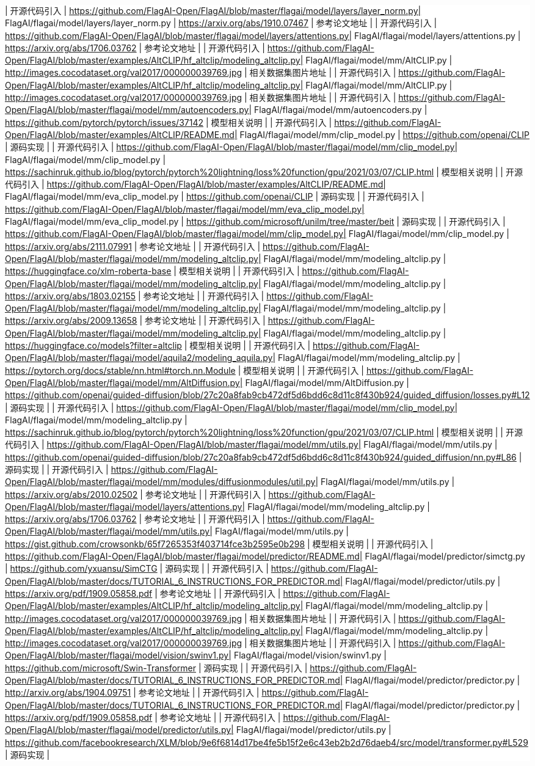 | 开源代码引入 | https://github.com/FlagAI-Open/FlagAI/blob/master/flagai/model/layers/layer_norm.py| FlagAI/flagai/model/layers/layer_norm.py | https://arxiv.org/abs/1910.07467 | 参考论文地址 |
| 开源代码引入 | https://github.com/FlagAI-Open/FlagAI/blob/master/flagai/model/layers/attentions.py| FlagAI/flagai/model/layers/attentions.py | https://arxiv.org/abs/1706.03762 | 参考论文地址 |
| 开源代码引入 | https://github.com/FlagAI-Open/FlagAI/blob/master/examples/AltCLIP/hf_altclip/modeling_altclip.py| FlagAI/flagai/model/mm/AltCLIP.py | http://images.cocodataset.org/val2017/000000039769.jpg | 相关数据集图片地址 |
| 开源代码引入 | https://github.com/FlagAI-Open/FlagAI/blob/master/examples/AltCLIP/hf_altclip/modeling_altclip.py| FlagAI/flagai/model/mm/AltCLIP.py | http://images.cocodataset.org/val2017/000000039769.jpg | 相关数据集图片地址 |
| 开源代码引入 | https://github.com/FlagAI-Open/FlagAI/blob/master/flagai/model/mm/autoencoders.py| FlagAI/flagai/model/mm/autoencoders.py | https://github.com/pytorch/pytorch/issues/37142 | 模型相关说明 |
| 开源代码引入 | https://github.com/FlagAI-Open/FlagAI/blob/master/examples/AltCLIP/README.md| FlagAI/flagai/model/mm/clip_model.py | https://github.com/openai/CLIP | 源码实现 |
| 开源代码引入 | https://github.com/FlagAI-Open/FlagAI/blob/master/flagai/model/mm/clip_model.py| FlagAI/flagai/model/mm/clip_model.py | https://sachinruk.github.io/blog/pytorch/pytorch%20lightning/loss%20function/gpu/2021/03/07/CLIP.html | 模型相关说明 |
| 开源代码引入 | https://github.com/FlagAI-Open/FlagAI/blob/master/examples/AltCLIP/README.md| FlagAI/flagai/model/mm/eva_clip_model.py | https://github.com/openai/CLIP | 源码实现 |
| 开源代码引入 | https://github.com/FlagAI-Open/FlagAI/blob/master/flagai/model/mm/eva_clip_model.py| FlagAI/flagai/model/mm/eva_clip_model.py | https://github.com/microsoft/unilm/tree/master/beit | 源码实现 |
| 开源代码引入 | https://github.com/FlagAI-Open/FlagAI/blob/master/flagai/model/mm/clip_model.py| FlagAI/flagai/model/mm/clip_model.py | https://arxiv.org/abs/2111.07991 | 参考论文地址 |
| 开源代码引入 | https://github.com/FlagAI-Open/FlagAI/blob/master/flagai/model/mm/modeling_altclip.py| FlagAI/flagai/model/mm/modeling_altclip.py | https://huggingface.co/xlm-roberta-base | 模型相关说明 |
| 开源代码引入 | https://github.com/FlagAI-Open/FlagAI/blob/master/flagai/model/mm/modeling_altclip.py| FlagAI/flagai/model/mm/modeling_altclip.py | https://arxiv.org/abs/1803.02155 | 参考论文地址 |
| 开源代码引入 | https://github.com/FlagAI-Open/FlagAI/blob/master/flagai/model/mm/modeling_altclip.py| FlagAI/flagai/model/mm/modeling_altclip.py | https://arxiv.org/abs/2009.13658 | 参考论文地址 |
| 开源代码引入 | https://github.com/FlagAI-Open/FlagAI/blob/master/flagai/model/mm/modeling_altclip.py| FlagAI/flagai/model/mm/modeling_altclip.py | https://huggingface.co/models?filter=altclip | 模型相关说明 |
| 开源代码引入 | https://github.com/FlagAI-Open/FlagAI/blob/master/flagai/model/aquila2/modeling_aquila.py| FlagAI/flagai/model/mm/modeling_altclip.py | https://pytorch.org/docs/stable/nn.html#torch.nn.Module | 模型相关说明 |
| 开源代码引入 | https://github.com/FlagAI-Open/FlagAI/blob/master/flagai/model/mm/AltDiffusion.py| FlagAI/flagai/model/mm/AltDiffusion.py | https://github.com/openai/guided-diffusion/blob/27c20a8fab9cb472df5d6bdd6c8d11c8f430b924/guided_diffusion/losses.py#L12 | 源码实现 |
| 开源代码引入 | https://github.com/FlagAI-Open/FlagAI/blob/master/flagai/model/mm/clip_model.py| FlagAI/flagai/model/mm/modeling_altclip.py | https://sachinruk.github.io/blog/pytorch/pytorch%20lightning/loss%20function/gpu/2021/03/07/CLIP.html | 模型相关说明 |
| 开源代码引入 | https://github.com/FlagAI-Open/FlagAI/blob/master/flagai/model/mm/utils.py| FlagAI/flagai/model/mm/utils.py | https://github.com/openai/guided-diffusion/blob/27c20a8fab9cb472df5d6bdd6c8d11c8f430b924/guided_diffusion/nn.py#L86 | 源码实现 |
| 开源代码引入 | https://github.com/FlagAI-Open/FlagAI/blob/master/flagai/model/mm/modules/diffusionmodules/util.py| FlagAI/flagai/model/mm/utils.py | https://arxiv.org/abs/2010.02502 | 参考论文地址 |
| 开源代码引入 | https://github.com/FlagAI-Open/FlagAI/blob/master/flagai/model/layers/attentions.py| FlagAI/flagai/model/mm/modeling_altclip.py | https://arxiv.org/abs/1706.03762 | 参考论文地址 |
| 开源代码引入 | https://github.com/FlagAI-Open/FlagAI/blob/master/flagai/model/mm/utils.py| FlagAI/flagai/model/mm/utils.py | https://gist.github.com/crowsonkb/65f7265353f403714fce3b2595e0b298 | 模型相关说明 |
| 开源代码引入 | https://github.com/FlagAI-Open/FlagAI/blob/master/flagai/model/predictor/README.md| FlagAI/flagai/model/predictor/simctg.py | https://github.com/yxuansu/SimCTG | 源码实现 |
| 开源代码引入 | https://github.com/FlagAI-Open/FlagAI/blob/master/docs/TUTORIAL_6_INSTRUCTIONS_FOR_PREDICTOR.md| FlagAI/flagai/model/predictor/utils.py | https://arxiv.org/pdf/1909.05858.pdf | 参考论文地址 |
| 开源代码引入 | https://github.com/FlagAI-Open/FlagAI/blob/master/examples/AltCLIP/hf_altclip/modeling_altclip.py| FlagAI/flagai/model/mm/modeling_altclip.py | http://images.cocodataset.org/val2017/000000039769.jpg | 相关数据集图片地址 |
| 开源代码引入 | https://github.com/FlagAI-Open/FlagAI/blob/master/examples/AltCLIP/hf_altclip/modeling_altclip.py| FlagAI/flagai/model/mm/modeling_altclip.py | http://images.cocodataset.org/val2017/000000039769.jpg | 相关数据集图片地址 |
| 开源代码引入 | https://github.com/FlagAI-Open/FlagAI/blob/master/flagai/model/vision/swinv1.py| FlagAI/flagai/model/vision/swinv1.py | https://github.com/microsoft/Swin-Transformer | 源码实现 |
| 开源代码引入 | https://github.com/FlagAI-Open/FlagAI/blob/master/docs/TUTORIAL_6_INSTRUCTIONS_FOR_PREDICTOR.md| FlagAI/flagai/model/predictor/predictor.py | http://arxiv.org/abs/1904.09751 | 参考论文地址 |
| 开源代码引入 | https://github.com/FlagAI-Open/FlagAI/blob/master/docs/TUTORIAL_6_INSTRUCTIONS_FOR_PREDICTOR.md| FlagAI/flagai/model/predictor/predictor.py | https://arxiv.org/pdf/1909.05858.pdf | 参考论文地址 |
| 开源代码引入 | https://github.com/FlagAI-Open/FlagAI/blob/master/flagai/model/predictor/utils.py| FlagAI/flagai/model/predictor/utils.py | https://github.com/facebookresearch/XLM/blob/9e6f6814d17be4fe5b15f2e6c43eb2b2d76daeb4/src/model/transformer.py#L529 | 源码实现 |